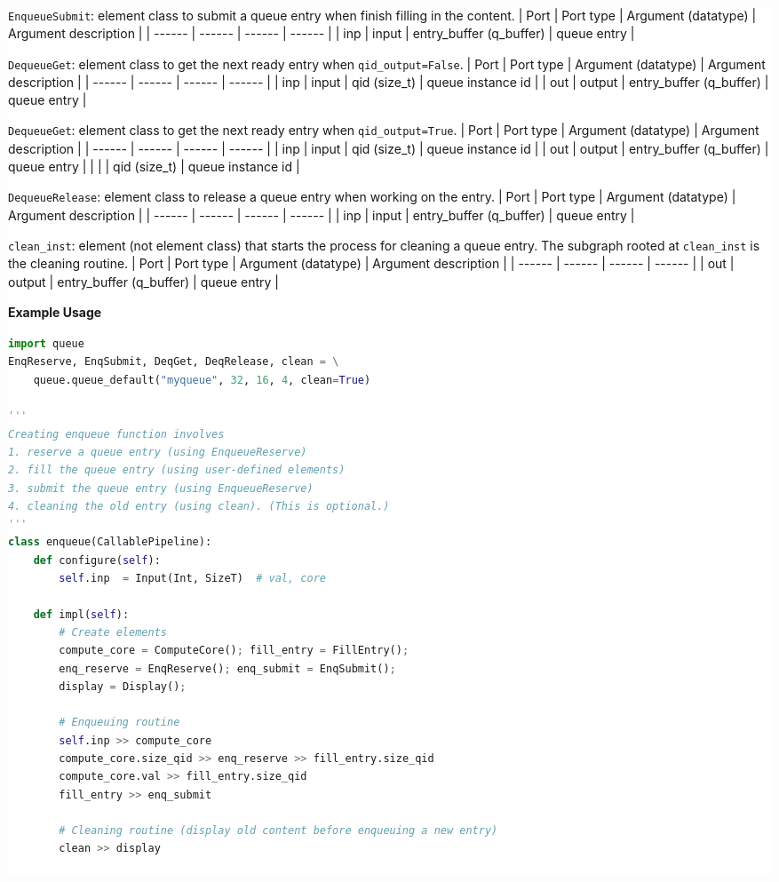 `EnqueueSubmit`: element class to submit a queue entry when finish filling in the content.
| Port | Port type | Argument (datatype) | Argument description |
| ------ | ------ | ------ | ------ |
| inp | input | entry_buffer (q_buffer) | queue entry |

`DequeueGet`: element class to get the next ready entry when `qid_output=False`.
| Port | Port type | Argument (datatype) | Argument description |
| ------ | ------ | ------ | ------ |
| inp | input | qid (size_t) | queue instance id |
| out | output | entry_buffer (q_buffer) | queue entry |

`DequeueGet`: element class to get the next ready entry when `qid_output=True`.
| Port | Port type | Argument (datatype) | Argument description |
| ------ | ------ | ------ | ------ |
| inp | input | qid (size_t) | queue instance id |
| out | output | entry_buffer (q_buffer) | queue entry |
|  |  | qid (size_t) | queue instance id |

`DequeueRelease`: element class to release a queue entry when working on the entry.
| Port | Port type | Argument (datatype) | Argument description |
| ------ | ------ | ------ | ------ |
| inp | input | entry_buffer (q_buffer) | queue entry |

`clean_inst`: element (not element class) that starts the process for cleaning a queue entry. The subgraph rooted at `clean_inst` is the cleaning routine.
| Port | Port type | Argument (datatype) | Argument description |
| ------ | ------ | ------ | ------ |
| out | output | entry_buffer (q_buffer) | queue entry |

**Example Usage**
```python
import queue
EnqReserve, EnqSubmit, DeqGet, DeqRelease, clean = \
    queue.queue_default("myqueue", 32, 16, 4, clean=True)
    
'''
Creating enqueue function involves
1. reserve a queue entry (using EnqueueReserve)
2. fill the queue entry (using user-defined elements)
3. submit the queue entry (using EnqueueReserve)
4. cleaning the old entry (using clean). (This is optional.)
'''
class enqueue(CallablePipeline):
    def configure(self):
        self.inp  = Input(Int, SizeT)  # val, core

    def impl(self):
        # Create elements
        compute_core = ComputeCore(); fill_entry = FillEntry();
        enq_reserve = EnqReserve(); enq_submit = EnqSubmit();
        display = Display();
        
        # Enqueuing routine
        self.inp >> compute_core
        compute_core.size_qid >> enq_reserve >> fill_entry.size_qid
        compute_core.val >> fill_entry.size_qid
        fill_entry >> enq_submit

        # Cleaning routine (display old content before enqueuing a new entry)
        clean >> display
        
```